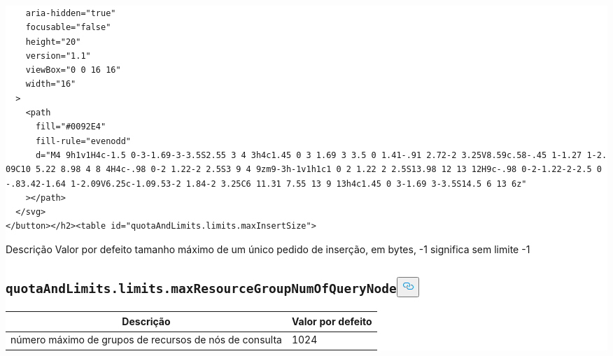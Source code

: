         aria-hidden="true"
        focusable="false"
        height="20"
        version="1.1"
        viewBox="0 0 16 16"
        width="16"
      >
        <path
          fill="#0092E4"
          fill-rule="evenodd"
          d="M4 9h1v1H4c-1.5 0-3-1.69-3-3.5S2.55 3 4 3h4c1.45 0 3 1.69 3 3.5 0 1.41-.91 2.72-2 3.25V8.59c.58-.45 1-1.27 1-2.09C10 5.22 8.98 4 8 4H4c-.98 0-2 1.22-2 2.5S3 9 4 9zm9-3h-1v1h1c1 0 2 1.22 2 2.5S13.98 12 13 12H9c-.98 0-2-1.22-2-2.5 0-.83.42-1.64 1-2.09V6.25c-1.09.53-2 1.84-2 3.25C6 11.31 7.55 13 9 13h4c1.45 0 3-1.69 3-3.5S14.5 6 13 6z"
        ></path>
      </svg>
    </button></h2><table id="quotaAndLimits.limits.maxInsertSize">
  <thead>
    <tr>
      <th class="width80">Descrição</th>
      <th class="width20">Valor por defeito</th> 
    </tr>
  </thead>
  <tbody>
    <tr>
      <td>        tamanho máximo de um único pedido de inserção, em bytes, -1 significa sem limite      </td>
      <td>-1</td>
    </tr>
  </tbody>
</table>
<h2 id="quotaAndLimitslimitsmaxResourceGroupNumOfQueryNode" class="common-anchor-header"><code translate="no">quotaAndLimits.limits.maxResourceGroupNumOfQueryNode</code><button data-href="#quotaAndLimitslimitsmaxResourceGroupNumOfQueryNode" class="anchor-icon" translate="no">
      <svg translate="no"
        aria-hidden="true"
        focusable="false"
        height="20"
        version="1.1"
        viewBox="0 0 16 16"
        width="16"
      >
        <path
          fill="#0092E4"
          fill-rule="evenodd"
          d="M4 9h1v1H4c-1.5 0-3-1.69-3-3.5S2.55 3 4 3h4c1.45 0 3 1.69 3 3.5 0 1.41-.91 2.72-2 3.25V8.59c.58-.45 1-1.27 1-2.09C10 5.22 8.98 4 8 4H4c-.98 0-2 1.22-2 2.5S3 9 4 9zm9-3h-1v1h1c1 0 2 1.22 2 2.5S13.98 12 13 12H9c-.98 0-2-1.22-2-2.5 0-.83.42-1.64 1-2.09V6.25c-1.09.53-2 1.84-2 3.25C6 11.31 7.55 13 9 13h4c1.45 0 3-1.69 3-3.5S14.5 6 13 6z"
        ></path>
      </svg>
    </button></h2><table id="quotaAndLimits.limits.maxResourceGroupNumOfQueryNode">
  <thead>
    <tr>
      <th class="width80">Descrição</th>
      <th class="width20">Valor por defeito</th> 
    </tr>
  </thead>
  <tbody>
    <tr>
      <td>        número máximo de grupos de recursos de nós de consulta      </td>
      <td>1024</td>
    </tr>
  </tbody>